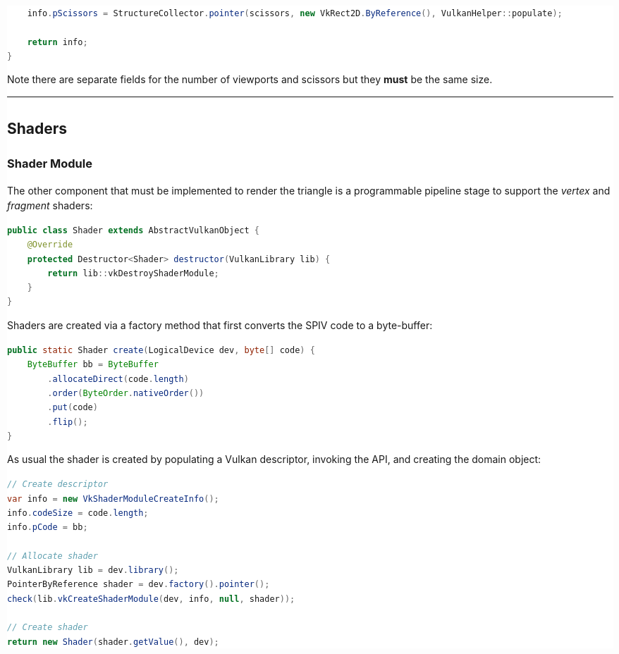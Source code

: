 ```java
    info.pScissors = StructureCollector.pointer(scissors, new VkRect2D.ByReference(), VulkanHelper::populate);

    return info;
}
```

Note there are separate fields for the number of viewports and scissors but they __must__ be the same size.

---

## Shaders

### Shader Module

The other component that must be implemented to render the triangle is a programmable pipeline stage to support the _vertex_ and _fragment_ shaders:

```java
public class Shader extends AbstractVulkanObject {
    @Override
    protected Destructor<Shader> destructor(VulkanLibrary lib) {
        return lib::vkDestroyShaderModule;
    }
}
```

Shaders are created via a factory method that first converts the SPIV code to a byte-buffer:

```java
public static Shader create(LogicalDevice dev, byte[] code) {
    ByteBuffer bb = ByteBuffer
        .allocateDirect(code.length)
        .order(ByteOrder.nativeOrder())
        .put(code)
        .flip();
}
```

As usual the shader is created by populating a Vulkan descriptor, invoking the API, and creating the domain object:

```java
// Create descriptor
var info = new VkShaderModuleCreateInfo();
info.codeSize = code.length;
info.pCode = bb;

// Allocate shader
VulkanLibrary lib = dev.library();
PointerByReference shader = dev.factory().pointer();
check(lib.vkCreateShaderModule(dev, info, null, shader));

// Create shader
return new Shader(shader.getValue(), dev);
```
